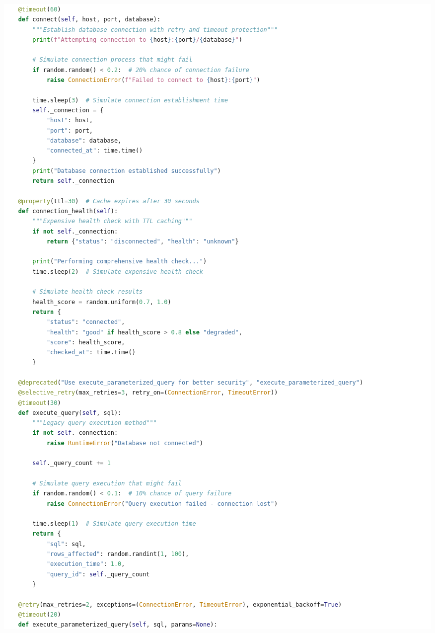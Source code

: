 ```python
    @timeout(60)
    def connect(self, host, port, database):
        """Establish database connection with retry and timeout protection"""
        print(f"Attempting connection to {host}:{port}/{database}")

        # Simulate connection process that might fail
        if random.random() < 0.2:  # 20% chance of connection failure
            raise ConnectionError(f"Failed to connect to {host}:{port}")

        time.sleep(3)  # Simulate connection establishment time
        self._connection = {
            "host": host,
            "port": port,
            "database": database,
            "connected_at": time.time()
        }
        print("Database connection established successfully")
        return self._connection

    @property(ttl=30)  # Cache expires after 30 seconds
    def connection_health(self):
        """Expensive health check with TTL caching"""
        if not self._connection:
            return {"status": "disconnected", "health": "unknown"}

        print("Performing comprehensive health check...")
        time.sleep(2)  # Simulate expensive health check

        # Simulate health check results
        health_score = random.uniform(0.7, 1.0)
        return {
            "status": "connected",
            "health": "good" if health_score > 0.8 else "degraded",
            "score": health_score,
            "checked_at": time.time()
        }

    @deprecated("Use execute_parameterized_query for better security", "execute_parameterized_query")
    @selective_retry(max_retries=3, retry_on=(ConnectionError, TimeoutError))
    @timeout(30)
    def execute_query(self, sql):
        """Legacy query execution method"""
        if not self._connection:
            raise RuntimeError("Database not connected")

        self._query_count += 1

        # Simulate query execution that might fail
        if random.random() < 0.1:  # 10% chance of query failure
            raise ConnectionError("Query execution failed - connection lost")

        time.sleep(1)  # Simulate query execution time
        return {
            "sql": sql,
            "rows_affected": random.randint(1, 100),
            "execution_time": 1.0,
            "query_id": self._query_count
        }

    @retry(max_retries=2, exceptions=(ConnectionError, TimeoutError), exponential_backoff=True)
    @timeout(20)
    def execute_parameterized_query(self, sql, params=None):
```